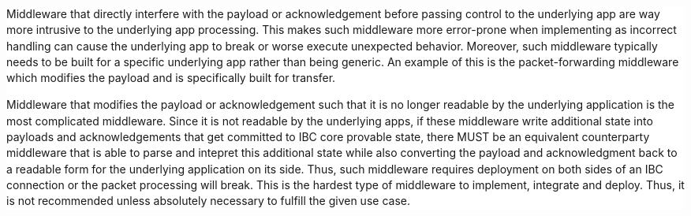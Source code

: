 Middleware that directly interfere with the payload or acknowledgement before passing control to the underlying app are way more intrusive to the underlying app processing. This makes such middleware more error-prone when implementing as incorrect handling can cause the underlying app to break or worse execute unexpected behavior. Moreover, such middleware typically needs to be built for a specific underlying app rather than being generic. An example of this is the packet-forwarding middleware which modifies the payload and is specifically built for transfer.

Middleware that modifies the payload or acknowledgement such that it is no longer readable by the underlying application is the most complicated middleware. Since it is not readable by the underlying apps, if these middleware write additional state into payloads and acknowledgements that get committed to IBC core provable state, there MUST be an equivalent counterparty middleware that is able to parse and intepret this additional state while also converting the payload and acknowledgment back to a readable form for the underlying application on its side. Thus, such middleware requires deployment on both sides of an IBC connection or the packet processing will break. This is the hardest type of middleware to implement, integrate and deploy. Thus, it is not recommended unless absolutely necessary to fulfill the given use case.
